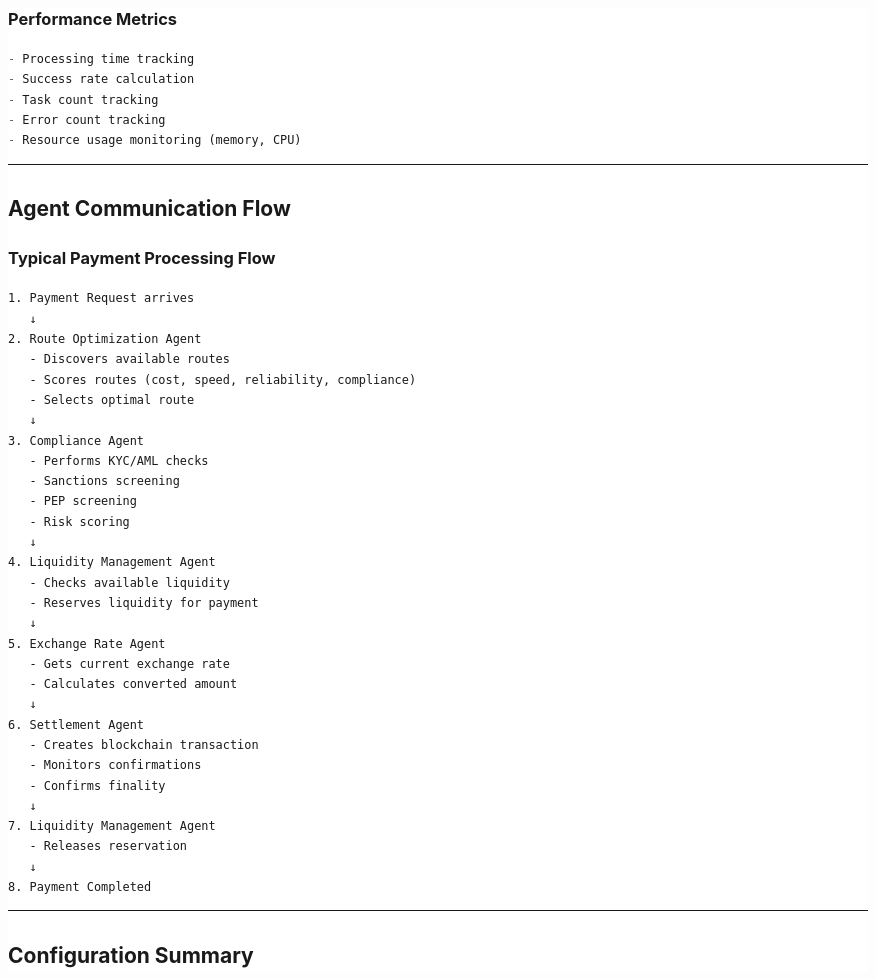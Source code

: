 ### Performance Metrics
```python
- Processing time tracking
- Success rate calculation
- Task count tracking
- Error count tracking
- Resource usage monitoring (memory, CPU)
```

---

## Agent Communication Flow

### Typical Payment Processing Flow

```
1. Payment Request arrives
   ↓
2. Route Optimization Agent
   - Discovers available routes
   - Scores routes (cost, speed, reliability, compliance)
   - Selects optimal route
   ↓
3. Compliance Agent
   - Performs KYC/AML checks
   - Sanctions screening
   - PEP screening
   - Risk scoring
   ↓
4. Liquidity Management Agent
   - Checks available liquidity
   - Reserves liquidity for payment
   ↓
5. Exchange Rate Agent
   - Gets current exchange rate
   - Calculates converted amount
   ↓
6. Settlement Agent
   - Creates blockchain transaction
   - Monitors confirmations
   - Confirms finality
   ↓
7. Liquidity Management Agent
   - Releases reservation
   ↓
8. Payment Completed
```

---

## Configuration Summary
